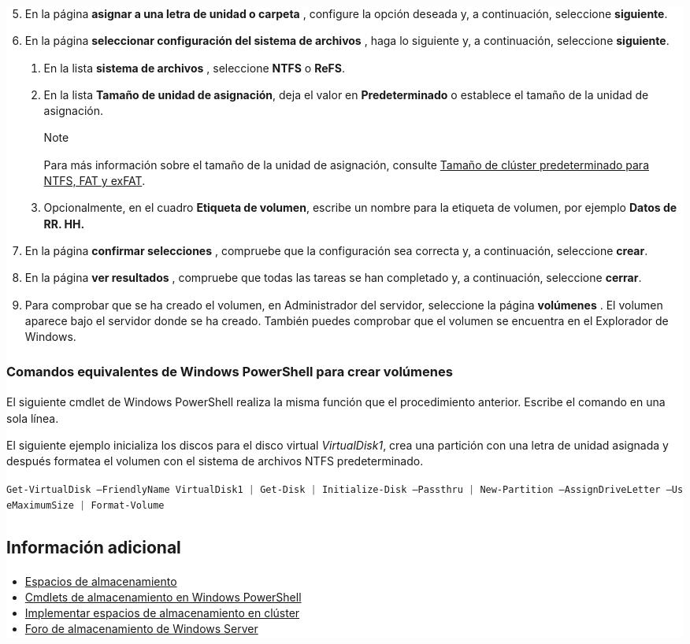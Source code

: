 5. En la página **asignar a una letra de unidad o carpeta** , configure la opción deseada y, a continuación, seleccione **siguiente**.

6. En la página **seleccionar configuración del sistema de archivos** , haga lo siguiente y, a continuación, seleccione **siguiente**.

    1. En la lista **sistema de archivos** , seleccione **NTFS** o **ReFS**.

    2. En la lista **Tamaño de unidad de asignación**, deja el valor en **Predeterminado** o establece el tamaño de la unidad de asignación.

        > [!NOTE]
        > Para más información sobre el tamaño de la unidad de asignación, consulte [Tamaño de clúster predeterminado para NTFS, FAT y exFAT](https://support.microsoft.com/help/140365/default-cluster-size-for-ntfs-fat-and-exfat).


    3. Opcionalmente, en el cuadro **Etiqueta de volumen**, escribe un nombre para la etiqueta de volumen, por ejemplo **Datos de RR. HH.**

7. En la página **confirmar selecciones** , compruebe que la configuración sea correcta y, a continuación, seleccione **crear**.

8. En la página **ver resultados** , compruebe que todas las tareas se han completado y, a continuación, seleccione **cerrar**.

9. Para comprobar que se ha creado el volumen, en Administrador del servidor, seleccione la página **volúmenes** . El volumen aparece bajo el servidor donde se ha creado. También puedes comprobar que el volumen se encuentra en el Explorador de Windows.

### <a name="windows-powershell-equivalent-commands-for-creating-volumes"></a>Comandos equivalentes de Windows PowerShell para crear volúmenes

El siguiente cmdlet de Windows PowerShell realiza la misma función que el procedimiento anterior. Escribe el comando en una sola línea.

El siguiente ejemplo inicializa los discos para el disco virtual *VirtualDisk1*, crea una partición con una letra de unidad asignada y después formatea el volumen con el sistema de archivos NTFS predeterminado.

```PowerShell
Get-VirtualDisk –FriendlyName VirtualDisk1 | Get-Disk | Initialize-Disk –Passthru | New-Partition –AssignDriveLetter –UseMaximumSize | Format-Volume
```

## <a name="additional-information"></a>Información adicional

- [Espacios de almacenamiento](overview.md)
- [Cmdlets de almacenamiento en Windows PowerShell](/powershell/module/storage/index)
- [Implementar espacios de almacenamiento en clúster](/previous-versions/windows/it-pro/windows-server-2012-r2-and-2012/jj822937(v%3dws.11))
- [Foro de almacenamiento de Windows Server](/answers/topics/windows-server-storage.html)
